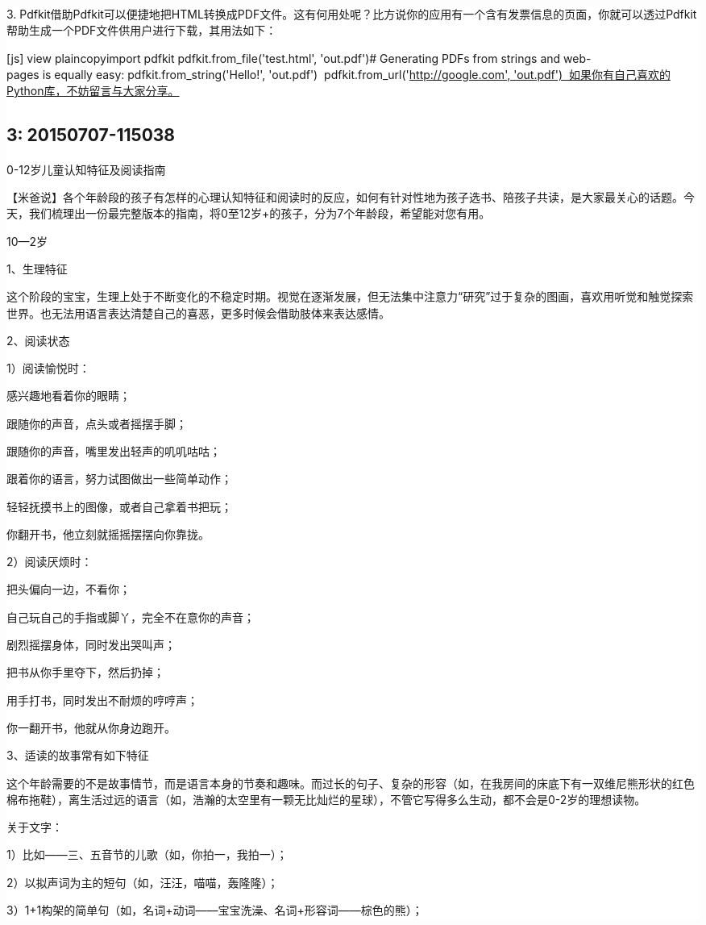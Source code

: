 3. Pdfkit借助Pdfkit可以便捷地把HTML转换成PDF文件。这有何用处呢？比方说你的应用有一个含有发票信息的页面，你就可以透过Pdfkit帮助生成一个PDF文件供用户进行下载，其用法如下：

[js] view plaincopyimport pdfkit pdfkit.from_file('test.html', 'out.pdf')# Generating PDFs from strings and web-pages is equally easy: pdfkit.from_string('Hello!', 'out.pdf')  pdfkit.from_url('http://google.com', 'out.pdf')  如果你有自己喜欢的Python库，不妨留言与大家分享。

## 3: 20150707-115038

0-12岁儿童认知特征及阅读指南

【米爸说】各个年龄段的孩子有怎样的心理认知特征和阅读时的反应，如何有针对性地为孩子选书、陪孩子共读，是大家最关心的话题。今天，我们梳理出一份最完整版本的指南，将0至12岁+的孩子，分为7个年龄段，希望能对您有用。

10—2岁

1、生理特征

这个阶段的宝宝，生理上处于不断变化的不稳定时期。视觉在逐渐发展，但无法集中注意力“研究”过于复杂的图画，喜欢用听觉和触觉探索世界。也无法用语言表达清楚自己的喜恶，更多时候会借助肢体来表达感情。

2、阅读状态

1）阅读愉悦时：

感兴趣地看着你的眼睛；

跟随你的声音，点头或者摇摆手脚；

跟随你的声音，嘴里发出轻声的叽叽咕咕；

跟着你的语言，努力试图做出一些简单动作；

轻轻抚摸书上的图像，或者自己拿着书把玩；

你翻开书，他立刻就摇摇摆摆向你靠拢。

2）阅读厌烦时：

把头偏向一边，不看你；

自己玩自己的手指或脚丫，完全不在意你的声音；

剧烈摇摆身体，同时发出哭叫声；

把书从你手里夺下，然后扔掉；

用手打书，同时发出不耐烦的哼哼声；

你一翻开书，他就从你身边跑开。

3、适读的故事常有如下特征

这个年龄需要的不是故事情节，而是语言本身的节奏和趣味。而过长的句子、复杂的形容（如，在我房间的床底下有一双维尼熊形状的红色棉布拖鞋），离生活过远的语言（如，浩瀚的太空里有一颗无比灿烂的星球），不管它写得多么生动，都不会是0-2岁的理想读物。

关于文字：

1）比如——三、五音节的儿歌（如，你拍一，我拍一）；

2）以拟声词为主的短句（如，汪汪，喵喵，轰隆隆）；

3）1+1构架的简单句（如，名词+动词——宝宝洗澡、名词+形容词——棕色的熊）；
